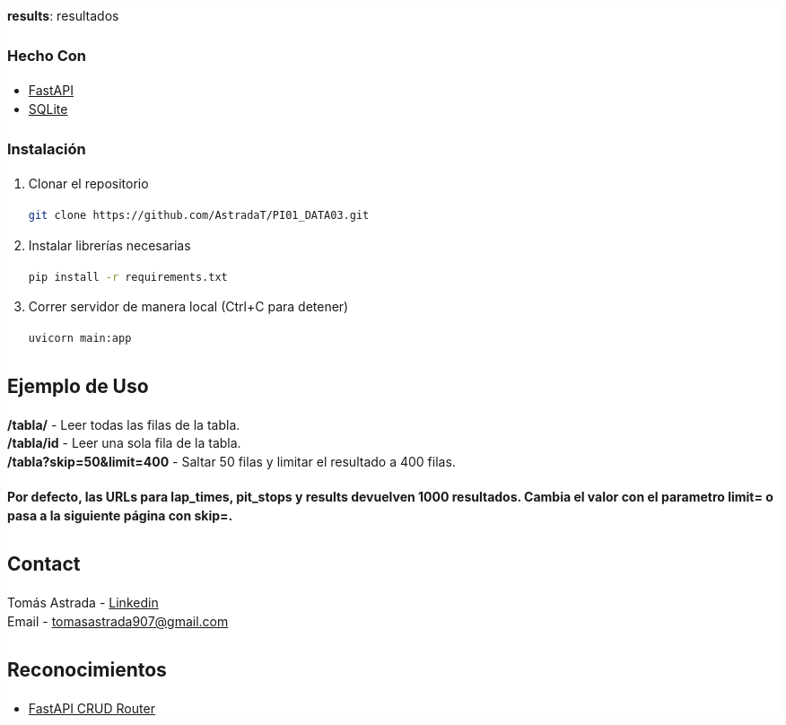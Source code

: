 **results**: resultados<br>



### Hecho Con

* [FastAPI](https://fastapi.tiangolo.com/)
* [SQLite](https://www.sqlite.org/index.html)




### Instalación

1. Clonar el repositorio
    ```sh
    git clone https://github.com/AstradaT/PI01_DATA03.git
    ```
2. Instalar librerías necesarias
    ```sh
    pip install -r requirements.txt
    ```
3. Correr servidor de manera local (Ctrl+C para detener)
   ```sh
   uvicorn main:app
   ```




## Ejemplo de Uso

**/tabla/** - Leer todas las filas de la tabla.<br>
**/tabla/id** - Leer una sola fila de la tabla.<br>
**/tabla?skip=50&limit=400** - Saltar 50 filas y limitar el resultado a 400 filas.

#### Por defecto, las URLs para **lap_times**, **pit_stops** y **results** devuelven 1000 resultados. Cambia el valor con el parametro **limit=** o pasa a la siguiente página con **skip=**.




## Contact

Tomás Astrada - [Linkedin](https://www.linkedin.com/in/tom%C3%A1s-astrada-370b73171/)<br>
Email - tomasastrada907@gmail.com




## Reconocimientos

* [FastAPI CRUD Router](https://fastapi-crudrouter.awtkns.com/)



